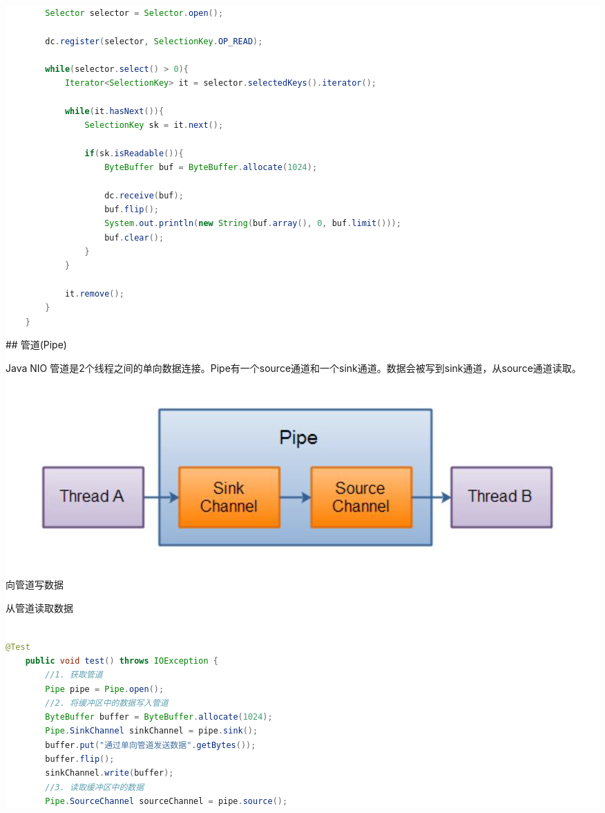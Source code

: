 ```java
        Selector selector = Selector.open();

        dc.register(selector, SelectionKey.OP_READ);

        while(selector.select() > 0){
            Iterator<SelectionKey> it = selector.selectedKeys().iterator();

            while(it.hasNext()){
                SelectionKey sk = it.next();

                if(sk.isReadable()){
                    ByteBuffer buf = ByteBuffer.allocate(1024);

                    dc.receive(buf);
                    buf.flip();
                    System.out.println(new String(buf.array(), 0, buf.limit()));
                    buf.clear();
                }
            }

            it.remove();
        }
    }

```

<p id="pipe">
##  管道(Pipe)

Java NIO 管道是2个线程之间的单向数据连接。Pipe有一个source通道和一个sink通道。数据会被写到sink通道，从source通道读取。

![Pipe](https://github.com/jiachao23/jcohy-study-sample/blob/master/jcohy-study-nio/markdown/12.png)

向管道写数据

从管道读取数据

```java

@Test
    public void test() throws IOException {
        //1. 获取管道
        Pipe pipe = Pipe.open();
        //2. 将缓冲区中的数据写入管道
        ByteBuffer buffer = ByteBuffer.allocate(1024);
        Pipe.SinkChannel sinkChannel = pipe.sink();
        buffer.put("通过单向管道发送数据".getBytes());
        buffer.flip();
        sinkChannel.write(buffer);
        //3. 读取缓冲区中的数据
        Pipe.SourceChannel sourceChannel = pipe.source();
```